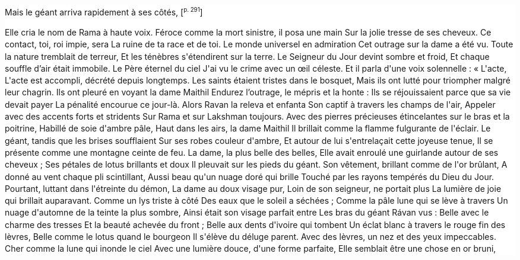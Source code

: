 Mais le géant arriva rapidement à ses côtés,
<span id="p291">[<sup><small>p. 291</small></sup>]</span>

Elle cria le nom de Rama à haute voix.
Féroce comme la mort sinistre, il posa une main
Sur la jolie tresse de ses cheveux.
Ce contact, toi, roi impie, sera
La ruine de ta race et de toi.
Le monde universel en admiration
Cet outrage sur la dame a été vu.
Toute la nature tremblait de terreur,
Et les ténèbres s'étendirent sur la terre.
Le Seigneur du Jour devint sombre et froid,
Et chaque souffle d’air était immobile.
Le Père éternel du ciel
J'ai vu le crime avec un œil céleste.
Et il parla d'une voix solennelle : « L'acte,
L'acte est accompli, décrété depuis longtemps.
Les saints étaient tristes dans le bosquet,
Mais ils ont lutté pour triompher malgré leur chagrin.
Ils ont pleuré en voyant la dame Maithil
Endurez l’outrage, le mépris et la honte :
Ils se réjouissaient parce que sa vie devait payer
La pénalité encourue ce jour-là.
Alors Ravan la releva et enfanta
Son captif à travers les champs de l'air,
Appeler avec des accents forts et stridents
Sur Rama et sur Lakshman toujours.
Avec des pierres précieuses étincelantes sur le bras et la poitrine,
Habillé de soie d'ambre pâle,
Haut dans les airs, la dame Maithil
Il brillait comme la flamme fulgurante de l'éclair.
Le géant, tandis que les brises soufflaient
Sur ses robes couleur d'ambre,
Et autour de lui s'entrelaçait cette joyeuse tenue,
Il se présente comme une montagne ceinte de feu.
La dame, la plus belle des belles,
Elle avait enroulé une guirlande autour de ses cheveux ;
Ses pétales de lotus brillants et doux
Il pleuvait sur les pieds du géant.
Son vêtement, brillant comme de l'or brûlant,
A donné au vent chaque pli scintillant,
Aussi beau qu'un nuage doré qui brille
Touché par les rayons tempérés du Dieu du Jour.
Pourtant, luttant dans l'étreinte du démon,
La dame au doux visage pur,
Loin de son seigneur, ne portait plus
La lumière de joie qui brillait auparavant.
Comme un lys triste à côté
Des eaux que le soleil a séchées ;
Comme la pâle lune qui se lève à travers
Un nuage d'automne de la teinte la plus sombre,
Ainsi était son visage parfait entre
Les bras du géant Rávan ​​vus :
Belle avec le charme des tresses
Et la beauté achevée du front ;
Belle aux dents d'ivoire qui tombent
Un éclat blanc à travers le rouge fin des lèvres,
Belle comme le lotus quand le bourgeon
Il s'élève du déluge parent.
Avec des lèvres, un nez et des yeux impeccables.
Cher comme la lune qui inonde le ciel
Avec une lumière douce, d'une forme parfaite,
Elle semblait être une chose en or bruni,

[^505]: 291:1 Les esprits des bons demeurent au ciel jusqu'à ce que leur réserve de mérite accumulé soit épuisée. Puis ils redescendent sur terre sous la forme d'étoiles filantes.
[^506]: 291:2 Voir La Descente du Gange, Livre I Chant XLIV.
[^507]: 296:1 Voir Livre I Caato XXV